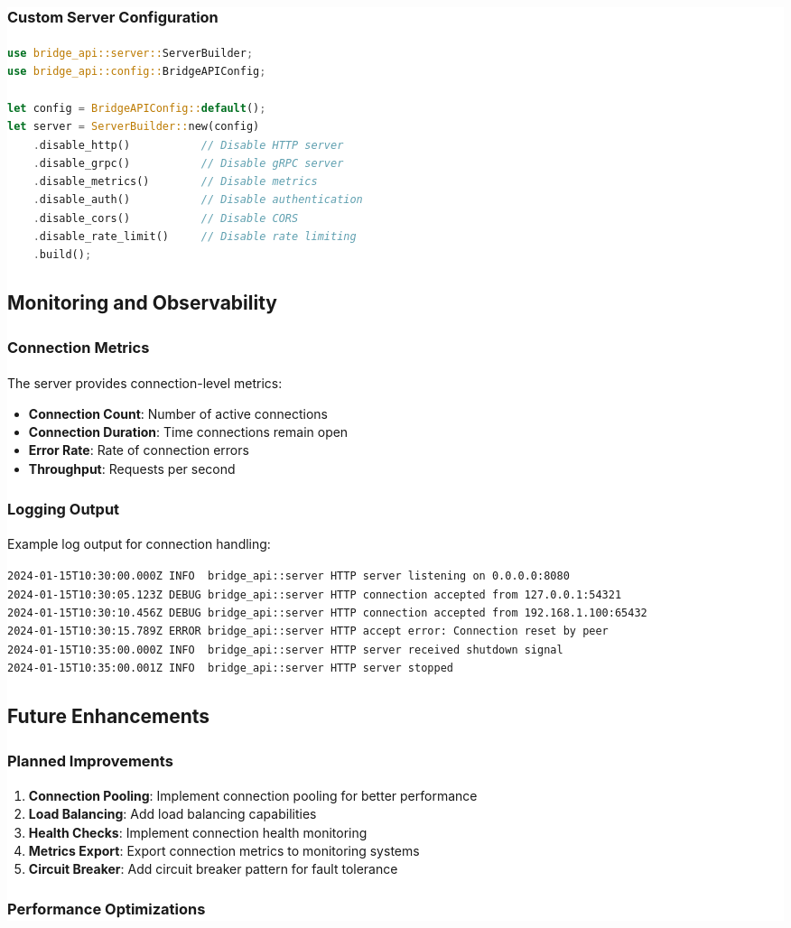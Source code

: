 ### Custom Server Configuration

```rust
use bridge_api::server::ServerBuilder;
use bridge_api::config::BridgeAPIConfig;

let config = BridgeAPIConfig::default();
let server = ServerBuilder::new(config)
    .disable_http()           // Disable HTTP server
    .disable_grpc()           // Disable gRPC server
    .disable_metrics()        // Disable metrics
    .disable_auth()           // Disable authentication
    .disable_cors()           // Disable CORS
    .disable_rate_limit()     // Disable rate limiting
    .build();
```

## Monitoring and Observability

### Connection Metrics

The server provides connection-level metrics:

- **Connection Count**: Number of active connections
- **Connection Duration**: Time connections remain open
- **Error Rate**: Rate of connection errors
- **Throughput**: Requests per second

### Logging Output

Example log output for connection handling:

```
2024-01-15T10:30:00.000Z INFO  bridge_api::server HTTP server listening on 0.0.0.0:8080
2024-01-15T10:30:05.123Z DEBUG bridge_api::server HTTP connection accepted from 127.0.0.1:54321
2024-01-15T10:30:10.456Z DEBUG bridge_api::server HTTP connection accepted from 192.168.1.100:65432
2024-01-15T10:30:15.789Z ERROR bridge_api::server HTTP accept error: Connection reset by peer
2024-01-15T10:35:00.000Z INFO  bridge_api::server HTTP server received shutdown signal
2024-01-15T10:35:00.001Z INFO  bridge_api::server HTTP server stopped
```

## Future Enhancements

### Planned Improvements

1. **Connection Pooling**: Implement connection pooling for better performance
2. **Load Balancing**: Add load balancing capabilities
3. **Health Checks**: Implement connection health monitoring
4. **Metrics Export**: Export connection metrics to monitoring systems
5. **Circuit Breaker**: Add circuit breaker pattern for fault tolerance

### Performance Optimizations
